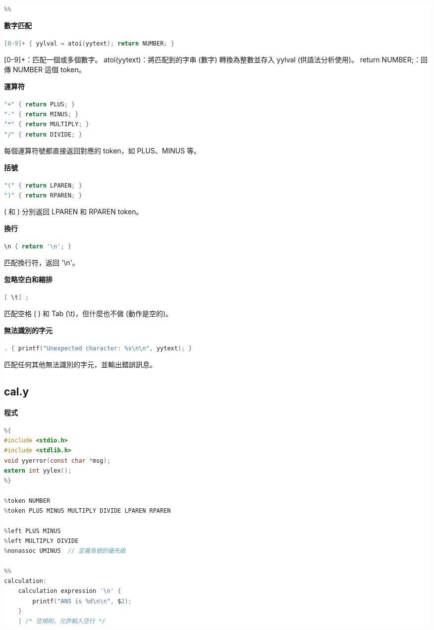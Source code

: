 ```c
%%
```
**數字匹配**
```c
[0-9]+ { yylval = atoi(yytext); return NUMBER; }
```
[0-9]+：匹配一個或多個數字。
atoi(yytext)：將匹配到的字串 (數字) 轉換為整數並存入 yylval (供語法分析使用)。
return NUMBER;：回傳 NUMBER 這個 token。

**運算符**
```c
"+" { return PLUS; }
"-" { return MINUS; }
"*" { return MULTIPLY; }
"/" { return DIVIDE; }
```
每個運算符號都直接返回對應的 token，如 PLUS、MINUS 等。

**括號**
```c
"(" { return LPAREN; }
")" { return RPAREN; }
```
( 和 ) 分別返回 LPAREN 和 RPAREN token。

**換行**
```c
\n { return '\n'; }
```
匹配換行符，返回 '\n'。

**忽略空白和縮排**
```c
[ \t] ;
```
匹配空格 ( ) 和 Tab (\t)，但什麼也不做 (動作是空的)。

**無法識別的字元**
```c
. { printf("Unexpected character: %s\n\n", yytext); }
```
匹配任何其他無法識別的字元，並輸出錯誤訊息。

## cal.y
**程式**
```c
%{
#include <stdio.h>
#include <stdlib.h>
void yyerror(const char *msg);
extern int yylex();
%}

%token NUMBER
%token PLUS MINUS MULTIPLY DIVIDE LPAREN RPAREN

%left PLUS MINUS
%left MULTIPLY DIVIDE
%nonassoc UMINUS  // 定義負號的優先級

%%
calculation:
    calculation expression '\n' { 
        printf("ANS is %d\n\n", $2); 
    }
    | /* 空規則，允許輸入空行 */
```